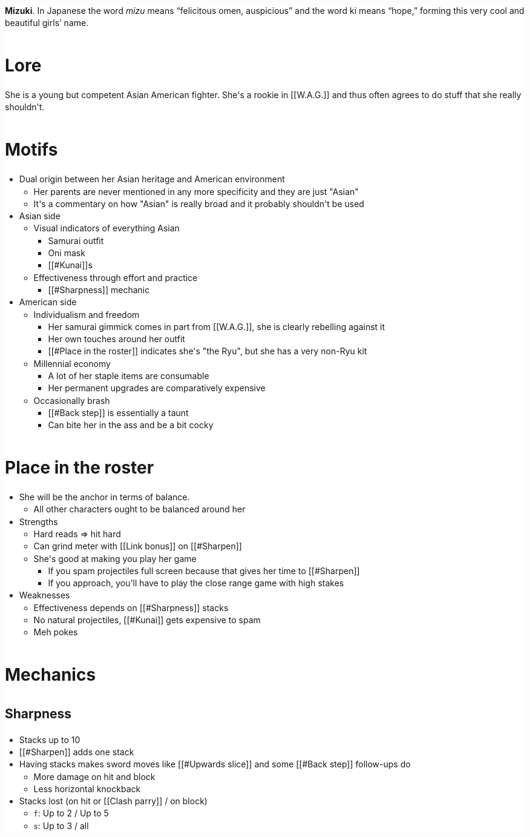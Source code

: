 **Mizuki**. In Japanese the word _mizu_ means “felicitous omen, auspicious” and the word ki means “hope,” forming this very cool and beautiful girls’ name.

# Lore
She is a young but competent Asian American fighter. She's a rookie in [[W.A.G.]] and thus often agrees to do stuff that she really shouldn't. 

# Motifs
- Dual origin between her Asian heritage and American environment
	- Her parents are never mentioned in any more specificity and they are just "Asian"
	- It's a commentary on how "Asian" is really broad and it probably shouldn't be used
- Asian side
	- Visual indicators of everything Asian
		- Samurai outfit
		- Oni mask
		- [[#Kunai]]s
	- Effectiveness through effort and practice
		- [[#Sharpness]] mechanic
- American side
	- Individualism and freedom
		- Her samurai gimmick comes in part from [[W.A.G.]], she is clearly rebelling against it
		- Her own touches around her outfit
		- [[#Place in the roster]] indicates she's "the Ryu", but she has a very non-Ryu kit
	- Millennial economy
		- A lot of her staple items are consumable
		- Her permanent upgrades are comparatively expensive
	- Occasionally brash
		- [[#Back step]] is essentially a taunt
		- Can bite her in the ass and be a bit cocky

# Place in the roster
- She will be the anchor in terms of balance.
	- All other characters ought to be balanced around her 
- Strengths
	- Hard reads => hit hard
	- Can grind meter with [[Link bonus]] on [[#Sharpen]]
	- She's good at making you play her game
		- If you spam projectiles full screen because that gives her time to [[#Sharpen]]
		- If you approach, you'll have to play the close range game with high stakes
- Weaknesses
	- Effectiveness depends on [[#Sharpness]] stacks
	- No natural projectiles, [[#Kunai]] gets expensive to spam
	- Meh pokes

# Mechanics
## Sharpness
- Stacks up to 10
- [[#Sharpen]] adds one stack
- Having stacks makes sword moves like [[#Upwards slice]] and some [[#Back step]] follow-ups do
	- More damage on hit and block
	- Less horizontal knockback
- Stacks lost (on hit or [[Clash parry]] / on block)
	- `f`: Up to 2 / Up to 5
	- `s`: Up to 3 / all
